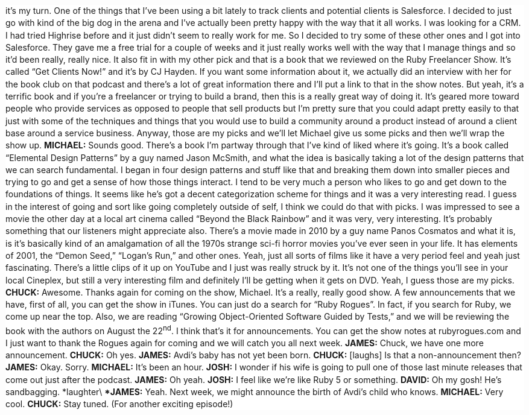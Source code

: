 it’s my turn. One of the things that I’ve been using a bit lately to track clients and potential clients is Salesforce. I decided to just go with kind of the big dog in the arena and I’ve actually been pretty happy with the way that it all works. I was looking for a CRM. I had tried Highrise before and it just didn’t seem to really work for me. So I decided to try some of these other ones and I got into Salesforce. They gave me a free trial for a couple of weeks and it just really works well with the way that I manage things and so it’d been really, really nice. It also fit in with my other pick and that is a book that we reviewed on the Ruby Freelancer Show. It’s called “Get Clients Now!” and it’s by CJ Hayden. If you want some information about it, we actually did an interview with her for the book club on that podcast and there’s a lot of great information there and I’ll put a link to that in the show notes. But yeah, it’s a terrific book and if you’re a freelancer or trying to build a brand, then this is a really great way of doing it. It’s geared more toward people who provide services as opposed to people that sell products but I’m pretty sure that you could adapt pretty easily to that just with some of the techniques and things that you would use to build a community around a product instead of around a client base around a service business. Anyway, those are my picks and we’ll let Michael give us some picks and then we’ll wrap the show up. **MICHAEL:** Sounds good. There’s a book I’m partway through that I’ve kind of liked where it’s going. It’s a book called “Elemental Design Patterns” by a guy named Jason McSmith, and what the idea is basically taking a lot of the design patterns that we can search fundamental. I began in four design patterns and stuff like that and breaking them down into smaller pieces and trying to go and get a sense of how those things interact. I tend to be very much a person who likes to go and get down to the foundations of things. It seems like he’s got a decent categorization scheme for things and it was a very interesting read. I guess in the interest of going and sort like going completely outside of self, I think we could do that with picks. I was impressed to see a movie the other day at a local art cinema called “Beyond the Black Rainbow” and it was very, very interesting. It’s probably something that our listeners might appreciate also. There’s a movie made in 2010 by a guy name Panos Cosmatos and what it is, is it’s basically kind of an amalgamation of all the 1970s strange sci-fi horror movies you’ve ever seen in your life. It has elements of 2001, the “Demon Seed,” “Logan’s Run,” and other ones. Yeah, just all sorts of films like it have a very period feel and yeah just fascinating. There’s a little clips of it up on YouTube and I just was really struck by it. It’s not one of the things you’ll see in your local Cineplex, but still a very interesting film and definitely I’ll be getting when it gets on DVD. Yeah, I guess those are my picks. **CHUCK:** Awesome. Thanks again for coming on the show, Michael. It’s a really, really good show. A few announcements that we have, first of all, you can get the show in iTunes. You can just do a search for “Ruby Rogues”. In fact, if you search for Ruby, we come up near the top. Also, we are reading “Growing Object-Oriented Software Guided by Tests,” and we will be reviewing the book with the authors on August the 22<sup>nd</sup>. I think that’s it for announcements. You can get the show notes at rubyrogues.com and I just want to thank the Rogues again for coming and we will catch you all next week. **JAMES:** Chuck, we have one more announcement. **CHUCK:** Oh yes. **JAMES:** Avdi’s baby has not yet been born. **CHUCK:** [laughs] Is that a non-announcement then? **JAMES:** Okay. Sorry. **MICHAEL:** It’s been an hour. **JOSH:** I wonder if his wife is going to pull one of those last minute releases that come out just after the podcast. **JAMES:** Oh yeah. **JOSH:** I feel like we’re like Ruby 5 or something. **DAVID:** Oh my gosh! He’s sandbagging. \*laughter\ **\*JAMES:** Yeah. Next week, we might announce the birth of Avdi’s child who knows. **MICHAEL:** Very cool. **CHUCK:** Stay tuned. (For another exciting episode!)
